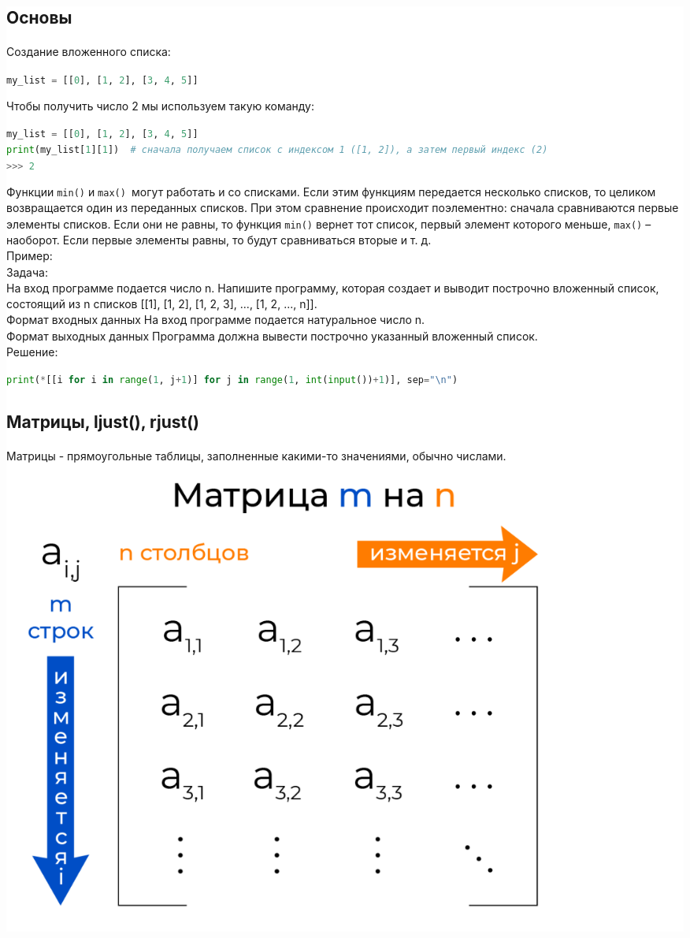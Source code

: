 ## Основы  
Создание вложенного списка:    
```python
my_list = [[0], [1, 2], [3, 4, 5]]  
```  
Чтобы получить число 2 мы используем такую команду:    
```python
my_list = [[0], [1, 2], [3, 4, 5]]  
print(my_list[1][1])  # сначала получаем список с индексом 1 ([1, 2]), а затем первый индекс (2)  
>>> 2  

```  
Функции `min()` и `max() `могут работать и со списками. Если этим функциям передается несколько списков, то целиком возвращается один из переданных списков. При этом сравнение происходит поэлементно: сначала сравниваются первые элементы списков. Если они не равны, то функция `min()` вернет тот список, первый элемент которого меньше, `max()` – наоборот. Если первые элементы равны, то будут сравниваться вторые и т. д.    
Пример:    
Задача:    
На вход программе подается число n. Напишите программу, которая создает и выводит построчно вложенный список, состоящий из n списков [[1], [1, 2], [1, 2, 3], ..., [1, 2, ..., n]].    
Формат входных данных
На вход программе подается натуральное число n.    
Формат выходных данных
Программа должна вывести построчно указанный вложенный список.    
Решение:    
```python
print(*[[i for i in range(1, j+1)] for j in range(1, int(input())+1)], sep="\n")  

```  
## Матрицы, ljust(), rjust()  
Матрицы - прямоугольные таблицы, заполненные какими-то значениями, обычно числами.    
![Image 10](images/image_10.png)  